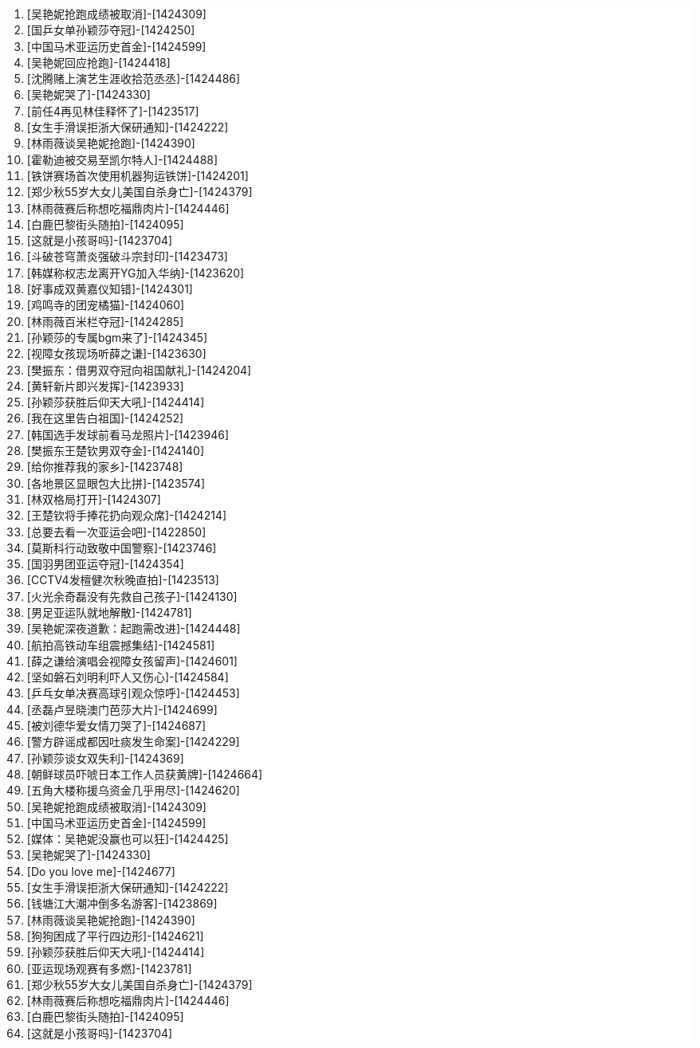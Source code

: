 1. [吴艳妮抢跑成绩被取消]-[1424309]
1. [国乒女单孙颖莎夺冠]-[1424250]
1. [中国马术亚运历史首金]-[1424599]
1. [吴艳妮回应抢跑]-[1424418]
1. [沈腾赌上演艺生涯收拾范丞丞]-[1424486]
1. [吴艳妮哭了]-[1424330]
1. [前任4再见林佳释怀了]-[1423517]
1. [女生手滑误拒浙大保研通知]-[1424222]
1. [林雨薇谈吴艳妮抢跑]-[1424390]
1. [霍勒迪被交易至凯尔特人]-[1424488]
1. [铁饼赛场首次使用机器狗运铁饼]-[1424201]
1. [郑少秋55岁大女儿美国自杀身亡]-[1424379]
1. [林雨薇赛后称想吃福鼎肉片]-[1424446]
1. [白鹿巴黎街头随拍]-[1424095]
1. [这就是小孩哥吗]-[1423704]
1. [斗破苍穹萧炎强破斗宗封印]-[1423473]
1. [韩媒称权志龙离开YG加入华纳]-[1423620]
1. [好事成双黄嘉仪知错]-[1424301]
1. [鸡鸣寺的团宠橘猫]-[1424060]
1. [林雨薇百米栏夺冠]-[1424285]
1. [孙颖莎的专属bgm来了]-[1424345]
1. [视障女孩现场听薛之谦]-[1423630]
1. [樊振东：借男双夺冠向祖国献礼]-[1424204]
1. [黄轩新片即兴发挥]-[1423933]
1. [孙颖莎获胜后仰天大吼]-[1424414]
1. [我在这里告白祖国]-[1424252]
1. [韩国选手发球前看马龙照片]-[1423946]
1. [樊振东王楚钦男双夺金]-[1424140]
1. [给你推荐我的家乡]-[1423748]
1. [各地景区显眼包大比拼]-[1423574]
1. [林双格局打开]-[1424307]
1. [王楚钦将手捧花扔向观众席]-[1424214]
1. [总要去看一次亚运会吧]-[1422850]
1. [莫斯科行动致敬中国警察]-[1423746]
1. [国羽男团亚运夺冠]-[1424354]
1. [CCTV4发檀健次秋晚直拍]-[1423513]
1. [火光余奇磊没有先救自己孩子]-[1424130]
1. [男足亚运队就地解散]-[1424781]
1. [吴艳妮深夜道歉：起跑需改进]-[1424448]
1. [航拍高铁动车组震撼集结]-[1424581]
1. [薛之谦给演唱会视障女孩留声]-[1424601]
1. [坚如磐石刘明利吓人又伤心]-[1424584]
1. [乒乓女单决赛高球引观众惊呼]-[1424453]
1. [丞磊卢昱晓澳门芭莎大片]-[1424699]
1. [被刘德华爱女情刀哭了]-[1424687]
1. [警方辟谣成都因吐痰发生命案]-[1424229]
1. [孙颖莎谈女双失利]-[1424369]
1. [朝鲜球员吓唬日本工作人员获黄牌]-[1424664]
1. [五角大楼称援乌资金几乎用尽]-[1424620]
1. [吴艳妮抢跑成绩被取消]-[1424309]
1. [中国马术亚运历史首金]-[1424599]
1. [媒体：吴艳妮没赢也可以狂]-[1424425]
1. [吴艳妮哭了]-[1424330]
1. [Do you love me]-[1424677]
1. [女生手滑误拒浙大保研通知]-[1424222]
1. [钱塘江大潮冲倒多名游客]-[1423869]
1. [林雨薇谈吴艳妮抢跑]-[1424390]
1. [狗狗困成了平行四边形]-[1424621]
1. [孙颖莎获胜后仰天大吼]-[1424414]
1. [亚运现场观赛有多燃]-[1423781]
1. [郑少秋55岁大女儿美国自杀身亡]-[1424379]
1. [林雨薇赛后称想吃福鼎肉片]-[1424446]
1. [白鹿巴黎街头随拍]-[1424095]
1. [这就是小孩哥吗]-[1423704]